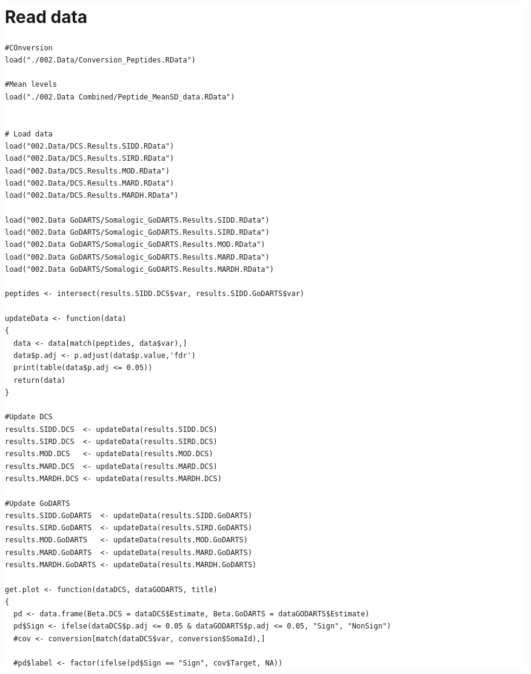 # Read data

    #COnversion
    load("./002.Data/Conversion_Peptides.RData")

    #Mean levels
    load("./002.Data Combined/Peptide_MeanSD_data.RData")


    # Load data
    load("002.Data/DCS.Results.SIDD.RData")
    load("002.Data/DCS.Results.SIRD.RData")
    load("002.Data/DCS.Results.MOD.RData")
    load("002.Data/DCS.Results.MARD.RData")
    load("002.Data/DCS.Results.MARDH.RData")

    load("002.Data GoDARTS/Somalogic_GoDARTS.Results.SIDD.RData")
    load("002.Data GoDARTS/Somalogic_GoDARTS.Results.SIRD.RData")
    load("002.Data GoDARTS/Somalogic_GoDARTS.Results.MOD.RData")
    load("002.Data GoDARTS/Somalogic_GoDARTS.Results.MARD.RData")
    load("002.Data GoDARTS/Somalogic_GoDARTS.Results.MARDH.RData")

    peptides <- intersect(results.SIDD.DCS$var, results.SIDD.GoDARTS$var)

    updateData <- function(data)
    {
      data <- data[match(peptides, data$var),]
      data$p.adj <- p.adjust(data$p.value,'fdr')
      print(table(data$p.adj <= 0.05))
      return(data)
    }

    #Update DCS
    results.SIDD.DCS  <- updateData(results.SIDD.DCS)
    results.SIRD.DCS  <- updateData(results.SIRD.DCS)
    results.MOD.DCS   <- updateData(results.MOD.DCS)
    results.MARD.DCS  <- updateData(results.MARD.DCS)
    results.MARDH.DCS <- updateData(results.MARDH.DCS)

    #Update GoDARTS
    results.SIDD.GoDARTS  <- updateData(results.SIDD.GoDARTS)
    results.SIRD.GoDARTS  <- updateData(results.SIRD.GoDARTS)
    results.MOD.GoDARTS   <- updateData(results.MOD.GoDARTS)
    results.MARD.GoDARTS  <- updateData(results.MARD.GoDARTS)
    results.MARDH.GoDARTS <- updateData(results.MARDH.GoDARTS)

    get.plot <- function(dataDCS, dataGODARTS, title)
    {
      pd <- data.frame(Beta.DCS = dataDCS$Estimate, Beta.GoDARTS = dataGODARTS$Estimate)
      pd$Sign <- ifelse(dataDCS$p.adj <= 0.05 & dataGODARTS$p.adj <= 0.05, "Sign", "NonSign")
      #cov <- conversion[match(dataDCS$var, conversion$SomaId),]
      
      #pd$label <- factor(ifelse(pd$Sign == "Sign", cov$Target, NA))
      